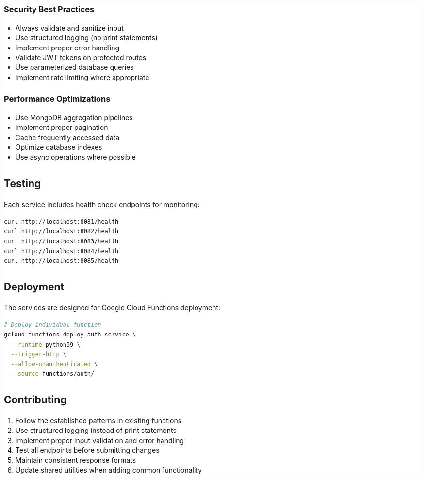 ### Security Best Practices
- Always validate and sanitize input
- Use structured logging (no print statements)
- Implement proper error handling
- Validate JWT tokens on protected routes
- Use parameterized database queries
- Implement rate limiting where appropriate

### Performance Optimizations
- Use MongoDB aggregation pipelines
- Implement proper pagination
- Cache frequently accessed data
- Optimize database indexes
- Use async operations where possible

## Testing

Each service includes health check endpoints for monitoring:
```bash
curl http://localhost:8081/health
curl http://localhost:8082/health
curl http://localhost:8083/health
curl http://localhost:8084/health
curl http://localhost:8085/health
```

## Deployment

The services are designed for Google Cloud Functions deployment:

```bash
# Deploy individual function
gcloud functions deploy auth-service \
  --runtime python39 \
  --trigger-http \
  --allow-unauthenticated \
  --source functions/auth/
```

## Contributing

1. Follow the established patterns in existing functions
2. Use structured logging instead of print statements
3. Implement proper input validation and error handling
4. Test all endpoints before submitting changes
5. Maintain consistent response formats
6. Update shared utilities when adding common functionality
